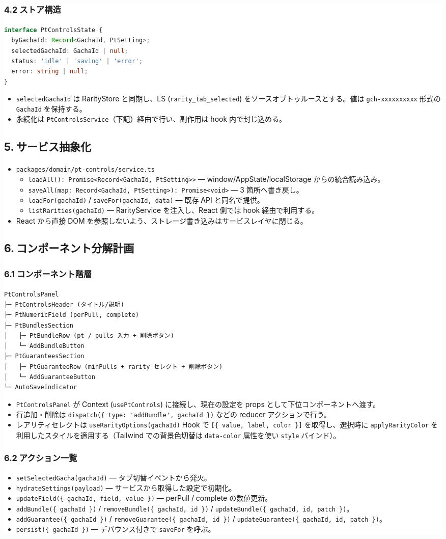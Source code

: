 ### 4.2 ストア構造
```ts
interface PtControlsState {
  byGachaId: Record<GachaId, PtSetting>;
  selectedGachaId: GachaId | null;
  status: 'idle' | 'saving' | 'error';
  error: string | null;
}
```
- `selectedGachaId` は RarityStore と同期し、LS (`rarity_tab_selected`) をソースオブトゥルースとする。値は `gch-xxxxxxxxxx` 形式の `GachaId` を保持する。
- 永続化は `PtControlsService`（下記）経由で行い、副作用は hook 内で封じ込める。

## 5. サービス抽象化
- `packages/domain/pt-controls/service.ts`
  - `loadAll(): Promise<Record<GachaId, PtSetting>>` — window/AppState/localStorage からの統合読み込み。
  - `saveAll(map: Record<GachaId, PtSetting>): Promise<void>` — 3 箇所へ書き戻し。
  - `loadFor(gachaId)` / `saveFor(gachaId, data)` — 既存 API と同名で提供。
  - `listRarities(gachaId)` — RarityService を注入し、React 側では hook 経由で利用する。
- React から直接 DOM を参照しないよう、ストレージ書き込みはサービスレイヤに閉じる。

## 6. コンポーネント分解計画
### 6.1 コンポーネント階層
```
PtControlsPanel
├─ PtControlsHeader (タイトル/説明)
├─ PtNumericField (perPull, complete)
├─ PtBundlesSection
│   ├─ PtBundleRow (pt / pulls 入力 + 削除ボタン)
│   └─ AddBundleButton
├─ PtGuaranteesSection
│   ├─ PtGuaranteeRow (minPulls + rarity セレクト + 削除ボタン)
│   └─ AddGuaranteeButton
└─ AutoSaveIndicator
```
- `PtControlsPanel` が Context (`usePtControls`) に接続し、現在の設定を props として下位コンポーネントへ渡す。
- 行追加・削除は `dispatch({ type: 'addBundle', gachaId })` などの reducer アクションで行う。
- レアリティセレクトは `useRarityOptions(gachaId)` Hook で `[{ value, label, color }]` を取得し、選択時に `applyRarityColor` を利用したスタイルを適用する（Tailwind での背景色切替は `data-color` 属性を使い `style` バインド）。

### 6.2 アクション一覧
- `setSelectedGacha(gachaId)` — タブ切替イベントから発火。
- `hydrateSettings(payload)` — サービスから取得した設定で初期化。
- `updateField({ gachaId, field, value })` — perPull / complete の数値更新。
- `addBundle({ gachaId })` / `removeBundle({ gachaId, id })` / `updateBundle({ gachaId, id, patch })`。
- `addGuarantee({ gachaId })` / `removeGuarantee({ gachaId, id })` / `updateGuarantee({ gachaId, id, patch })`。
- `persist({ gachaId })` — デバウンス付きで `saveFor` を呼ぶ。
